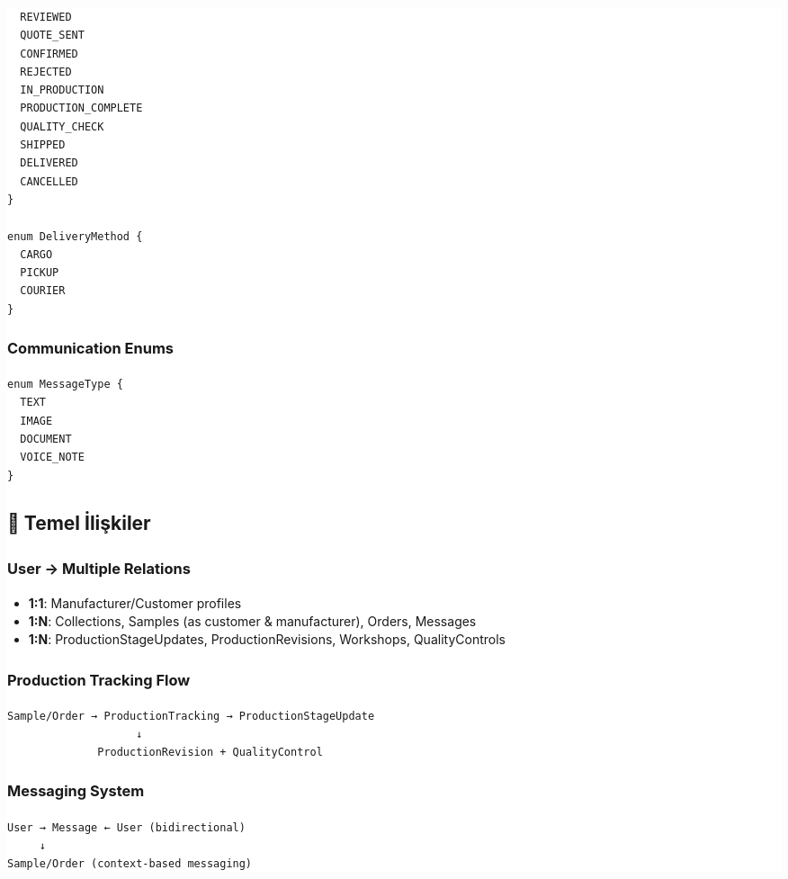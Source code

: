 ```prisma
  REVIEWED
  QUOTE_SENT
  CONFIRMED
  REJECTED
  IN_PRODUCTION
  PRODUCTION_COMPLETE
  QUALITY_CHECK
  SHIPPED
  DELIVERED
  CANCELLED
}

enum DeliveryMethod {
  CARGO
  PICKUP
  COURIER
}
```

### Communication Enums

```prisma
enum MessageType {
  TEXT
  IMAGE
  DOCUMENT
  VOICE_NOTE
}
```

## 🔗 Temel İlişkiler

### User → Multiple Relations

- **1:1**: Manufacturer/Customer profiles
- **1:N**: Collections, Samples (as customer & manufacturer), Orders, Messages
- **1:N**: ProductionStageUpdates, ProductionRevisions, Workshops, QualityControls

### Production Tracking Flow

```
Sample/Order → ProductionTracking → ProductionStageUpdate
                    ↓
              ProductionRevision + QualityControl
```

### Messaging System

```
User → Message ← User (bidirectional)
     ↓
Sample/Order (context-based messaging)
```
